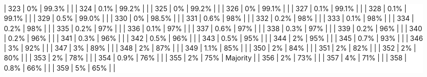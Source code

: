 | 323 | 0% | 99.3% |  |
| 324 | 0.1% | 99.2% |  |
| 325 | 0% | 99.2% |  |
| 326 | 0% | 99.1% |  |
| 327 | 0.1% | 99.1% |  |
| 328 | 0.1% | 99.1% |  |
| 329 | 0.5% | 99.0% |  |
| 330 | 0% | 98.5% |  |
| 331 | 0.6% | 98% |  |
| 332 | 0.2% | 98% |  |
| 333 | 0.1% | 98% |  |
| 334 | 0.2% | 98% |  |
| 335 | 0.2% | 97% |  |
| 336 | 0.1% | 97% |  |
| 337 | 0.6% | 97% |  |
| 338 | 0.3% | 97% |  |
| 339 | 0.2% | 96% |  |
| 340 | 0.2% | 96% |  |
| 341 | 0.3% | 96% |  |
| 342 | 0.5% | 96% |  |
| 343 | 0.5% | 95% |  |
| 344 | 2% | 95% |  |
| 345 | 0.7% | 93% |  |
| 346 | 3% | 92% |  |
| 347 | 3% | 89% |  |
| 348 | 2% | 87% |  |
| 349 | 1.1% | 85% |  |
| 350 | 2% | 84% |  |
| 351 | 2% | 82% |  |
| 352 | 2% | 80% |  |
| 353 | 2% | 78% |  |
| 354 | 0.9% | 76% |  |
| 355 | 2% | 75% | Majority |
| 356 | 2% | 73% |  |
| 357 | 4% | 71% |  |
| 358 | 0.8% | 66% |  |
| 359 | 5% | 65% |  |